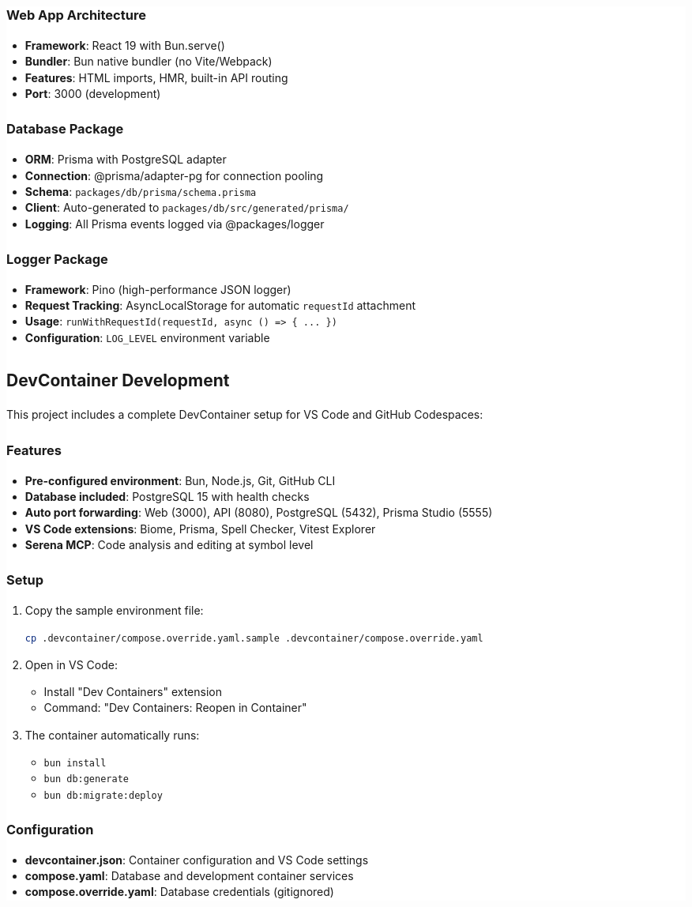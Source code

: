 ### Web App Architecture

- **Framework**: React 19 with Bun.serve()
- **Bundler**: Bun native bundler (no Vite/Webpack)
- **Features**: HTML imports, HMR, built-in API routing
- **Port**: 3000 (development)

### Database Package

- **ORM**: Prisma with PostgreSQL adapter
- **Connection**: @prisma/adapter-pg for connection pooling
- **Schema**: `packages/db/prisma/schema.prisma`
- **Client**: Auto-generated to `packages/db/src/generated/prisma/`
- **Logging**: All Prisma events logged via @packages/logger

### Logger Package

- **Framework**: Pino (high-performance JSON logger)
- **Request Tracking**: AsyncLocalStorage for automatic `requestId` attachment
- **Usage**: `runWithRequestId(requestId, async () => { ... })`
- **Configuration**: `LOG_LEVEL` environment variable

## DevContainer Development

This project includes a complete DevContainer setup for VS Code and GitHub Codespaces:

### Features

- **Pre-configured environment**: Bun, Node.js, Git, GitHub CLI
- **Database included**: PostgreSQL 15 with health checks
- **Auto port forwarding**: Web (3000), API (8080), PostgreSQL (5432), Prisma Studio (5555)
- **VS Code extensions**: Biome, Prisma, Spell Checker, Vitest Explorer
- **Serena MCP**: Code analysis and editing at symbol level

### Setup

1. Copy the sample environment file:
   ```bash
   cp .devcontainer/compose.override.yaml.sample .devcontainer/compose.override.yaml
   ```

2. Open in VS Code:
   - Install "Dev Containers" extension
   - Command: "Dev Containers: Reopen in Container"

3. The container automatically runs:
   - `bun install`
   - `bun db:generate`
   - `bun db:migrate:deploy`

### Configuration

- **devcontainer.json**: Container configuration and VS Code settings
- **compose.yaml**: Database and development container services
- **compose.override.yaml**: Database credentials (gitignored)
